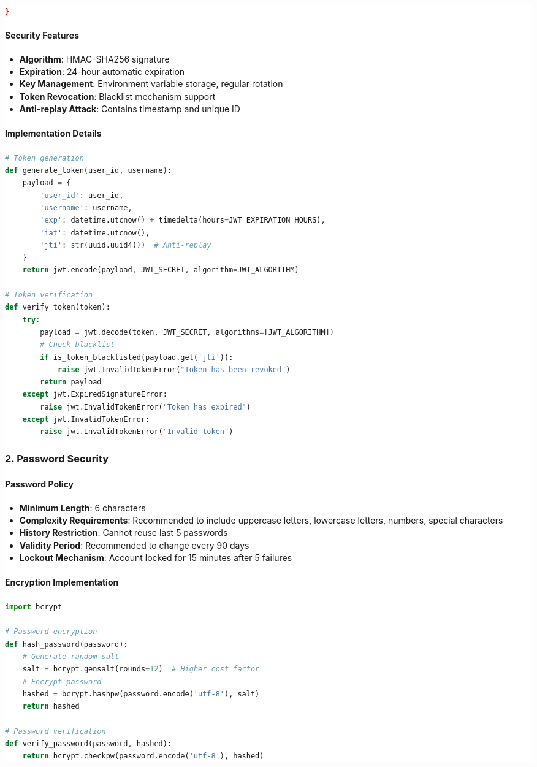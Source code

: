 ```json
}
```

#### Security Features
- **Algorithm**: HMAC-SHA256 signature
- **Expiration**: 24-hour automatic expiration
- **Key Management**: Environment variable storage, regular rotation
- **Token Revocation**: Blacklist mechanism support
- **Anti-replay Attack**: Contains timestamp and unique ID

#### Implementation Details
```python
# Token generation
def generate_token(user_id, username):
    payload = {
        'user_id': user_id,
        'username': username,
        'exp': datetime.utcnow() + timedelta(hours=JWT_EXPIRATION_HOURS),
        'iat': datetime.utcnow(),
        'jti': str(uuid.uuid4())  # Anti-replay
    }
    return jwt.encode(payload, JWT_SECRET, algorithm=JWT_ALGORITHM)

# Token verification
def verify_token(token):
    try:
        payload = jwt.decode(token, JWT_SECRET, algorithms=[JWT_ALGORITHM])
        # Check blacklist
        if is_token_blacklisted(payload.get('jti')):
            raise jwt.InvalidTokenError("Token has been revoked")
        return payload
    except jwt.ExpiredSignatureError:
        raise jwt.InvalidTokenError("Token has expired")
    except jwt.InvalidTokenError:
        raise jwt.InvalidTokenError("Invalid token")
```

### 2. Password Security

#### Password Policy
- **Minimum Length**: 6 characters
- **Complexity Requirements**: Recommended to include uppercase letters, lowercase letters, numbers, special characters
- **History Restriction**: Cannot reuse last 5 passwords
- **Validity Period**: Recommended to change every 90 days
- **Lockout Mechanism**: Account locked for 15 minutes after 5 failures

#### Encryption Implementation
```python
import bcrypt

# Password encryption
def hash_password(password):
    # Generate random salt
    salt = bcrypt.gensalt(rounds=12)  # Higher cost factor
    # Encrypt password
    hashed = bcrypt.hashpw(password.encode('utf-8'), salt)
    return hashed

# Password verification
def verify_password(password, hashed):
    return bcrypt.checkpw(password.encode('utf-8'), hashed)

```